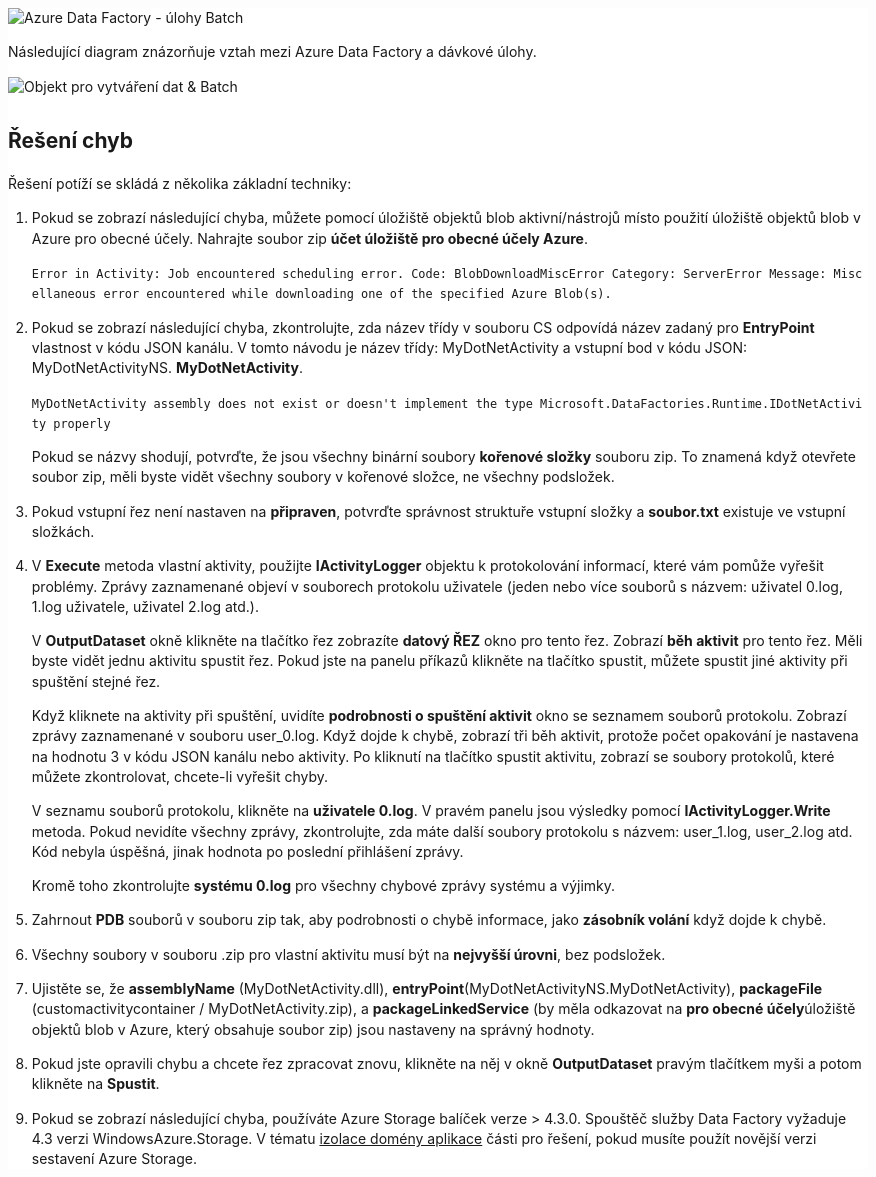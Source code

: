 ![Azure Data Factory - úlohy Batch](media/data-factory-use-custom-activities/data-factory-batch-job-tasks.png)

Následující diagram znázorňuje vztah mezi Azure Data Factory a dávkové úlohy.

![Objekt pro vytváření dat & Batch](./media/data-factory-use-custom-activities/DataFactoryAndBatch.png)

## <a name="troubleshoot-failures"></a>Řešení chyb
Řešení potíží se skládá z několika základní techniky:

1. Pokud se zobrazí následující chyba, můžete pomocí úložiště objektů blob aktivní/nástrojů místo použití úložiště objektů blob v Azure pro obecné účely. Nahrajte soubor zip **účet úložiště pro obecné účely Azure**. 
 
    ```
    Error in Activity: Job encountered scheduling error. Code: BlobDownloadMiscError Category: ServerError Message: Miscellaneous error encountered while downloading one of the specified Azure Blob(s).
    ``` 
2. Pokud se zobrazí následující chyba, zkontrolujte, zda název třídy v souboru CS odpovídá název zadaný pro **EntryPoint** vlastnost v kódu JSON kanálu. V tomto návodu je název třídy: MyDotNetActivity a vstupní bod v kódu JSON: MyDotNetActivityNS. **MyDotNetActivity**.

    ```
    MyDotNetActivity assembly does not exist or doesn't implement the type Microsoft.DataFactories.Runtime.IDotNetActivity properly
    ```

   Pokud se názvy shodují, potvrďte, že jsou všechny binární soubory **kořenové složky** souboru zip. To znamená když otevřete soubor zip, měli byste vidět všechny soubory v kořenové složce, ne všechny podsložek.   
3. Pokud vstupní řez není nastaven na **připraven**, potvrďte správnost struktuře vstupní složky a **soubor.txt** existuje ve vstupní složkách.
3. V **Execute** metoda vlastní aktivity, použijte **IActivityLogger** objektu k protokolování informací, které vám pomůže vyřešit problémy. Zprávy zaznamenané objeví v souborech protokolu uživatele (jeden nebo více souborů s názvem: uživatel 0.log, 1.log uživatele, uživatel 2.log atd.).

   V **OutputDataset** okně klikněte na tlačítko řez zobrazíte **datový ŘEZ** okno pro tento řez. Zobrazí **běh aktivit** pro tento řez. Měli byste vidět jednu aktivitu spustit řez. Pokud jste na panelu příkazů klikněte na tlačítko spustit, můžete spustit jiné aktivity při spuštění stejné řez.

   Když kliknete na aktivity při spuštění, uvidíte **podrobnosti o spuštění aktivit** okno se seznamem souborů protokolu. Zobrazí zprávy zaznamenané v souboru user_0.log. Když dojde k chybě, zobrazí tři běh aktivit, protože počet opakování je nastavena na hodnotu 3 v kódu JSON kanálu nebo aktivity. Po kliknutí na tlačítko spustit aktivitu, zobrazí se soubory protokolů, které můžete zkontrolovat, chcete-li vyřešit chyby.

   V seznamu souborů protokolu, klikněte na **uživatele 0.log**. V pravém panelu jsou výsledky pomocí **IActivityLogger.Write** metoda. Pokud nevidíte všechny zprávy, zkontrolujte, zda máte další soubory protokolu s názvem: user_1.log, user_2.log atd. Kód nebyla úspěšná, jinak hodnota po poslední přihlášení zprávy.

   Kromě toho zkontrolujte **systému 0.log** pro všechny chybové zprávy systému a výjimky.
4. Zahrnout **PDB** souborů v souboru zip tak, aby podrobnosti o chybě informace, jako **zásobník volání** když dojde k chybě.
5. Všechny soubory v souboru .zip pro vlastní aktivitu musí být na **nejvyšší úrovni**, bez podsložek.
6. Ujistěte se, že **assemblyName** (MyDotNetActivity.dll), **entryPoint**(MyDotNetActivityNS.MyDotNetActivity), **packageFile** (customactivitycontainer / MyDotNetActivity.zip), a **packageLinkedService** (by měla odkazovat na **pro obecné účely**úložiště objektů blob v Azure, který obsahuje soubor zip) jsou nastaveny na správný hodnoty.
7. Pokud jste opravili chybu a chcete řez zpracovat znovu, klikněte na něj v okně **OutputDataset** pravým tlačítkem myši a potom klikněte na **Spustit**.
8. Pokud se zobrazí následující chyba, používáte Azure Storage balíček verze > 4.3.0. Spouštěč služby Data Factory vyžaduje 4.3 verzi WindowsAzure.Storage. V tématu [izolace domény aplikace](#appdomain-isolation) části pro řešení, pokud musíte použít novější verzi sestavení Azure Storage. 
